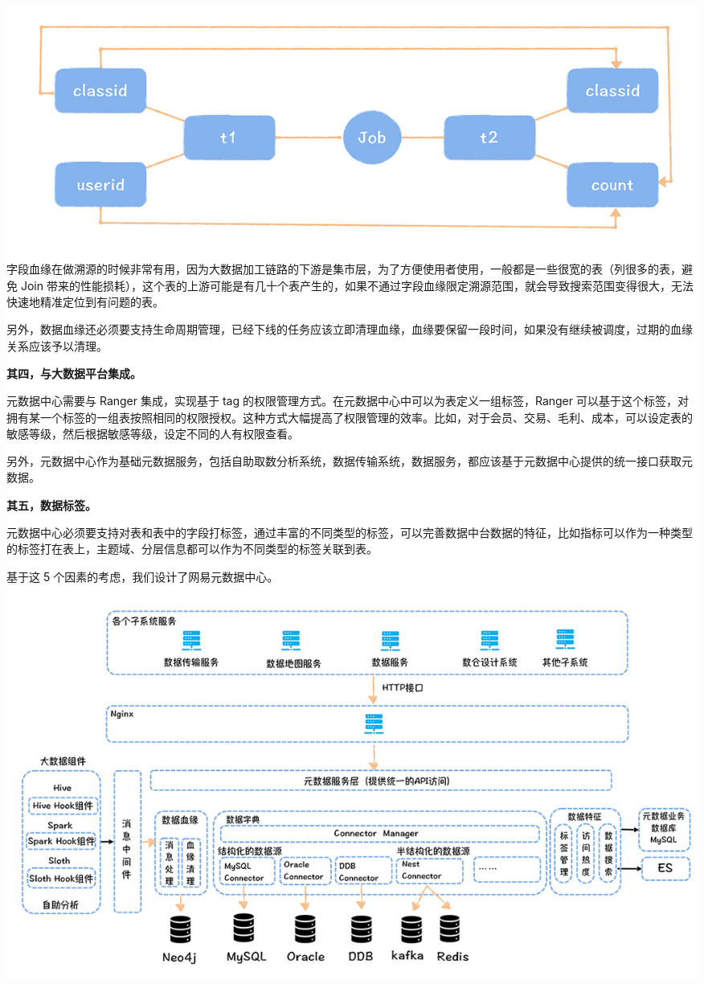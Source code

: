 ![](数据中台实战-郭忆.assets/28.jpeg)

字段血缘在做溯源的时候非常有用，因为大数据加工链路的下游是集市层，为了方便使用者使用，一般都是一些很宽的表（列很多的表，避免 Join 带来的性能损耗），这个表的上游可能是有几十个表产生的，如果不通过字段血缘限定溯源范围，就会导致搜索范围变得很大，无法快速地精准定位到有问题的表。

另外，数据血缘还必须要支持生命周期管理，已经下线的任务应该立即清理血缘，血缘要保留一段时间，如果没有继续被调度，过期的血缘关系应该予以清理。

**其四，与大数据平台集成。**

元数据中心需要与 Ranger 集成，实现基于 tag 的权限管理方式。在元数据中心中可以为表定义一组标签，Ranger 可以基于这个标签，对拥有某一个标签的一组表按照相同的权限授权。这种方式大幅提高了权限管理的效率。比如，对于会员、交易、毛利、成本，可以设定表的敏感等级，然后根据敏感等级，设定不同的人有权限查看。

另外，元数据中心作为基础元数据服务，包括自助取数分析系统，数据传输系统，数据服务，都应该基于元数据中心提供的统一接口获取元数据。

**其五，数据标签。**

元数据中心必须要支持对表和表中的字段打标签，通过丰富的不同类型的标签，可以完善数据中台数据的特征，比如指标可以作为一种类型的标签打在表上，主题域、分层信息都可以作为不同类型的标签关联到表。

基于这 5 个因素的考虑，我们设计了网易元数据中心。

![](数据中台实战-郭忆.assets/29.jpeg)
